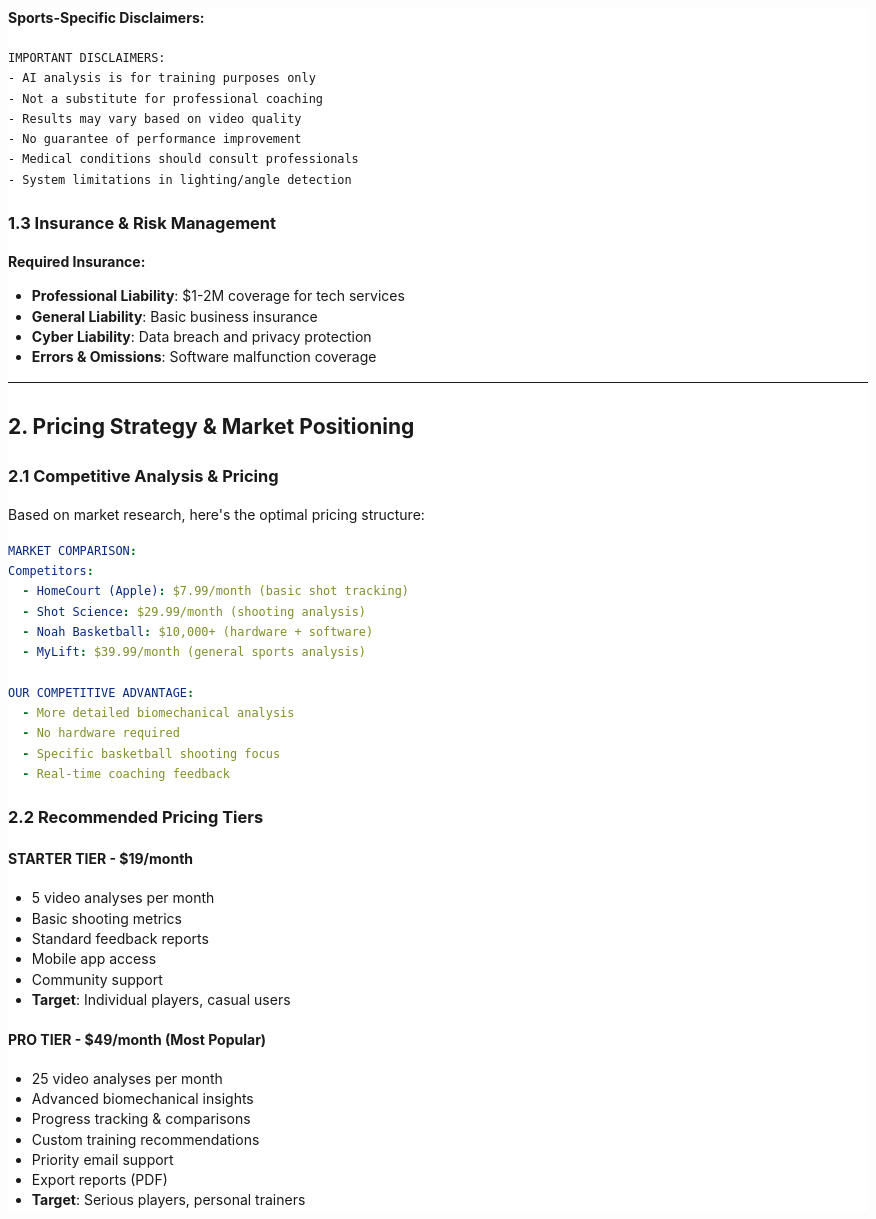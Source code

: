 #### Sports-Specific Disclaimers:
```
IMPORTANT DISCLAIMERS:
- AI analysis is for training purposes only
- Not a substitute for professional coaching
- Results may vary based on video quality
- No guarantee of performance improvement
- Medical conditions should consult professionals
- System limitations in lighting/angle detection
```

### 1.3 Insurance & Risk Management
**Required Insurance:**
- **Professional Liability**: $1-2M coverage for tech services
- **General Liability**: Basic business insurance
- **Cyber Liability**: Data breach and privacy protection
- **Errors & Omissions**: Software malfunction coverage

---

## 2. Pricing Strategy & Market Positioning

### 2.1 Competitive Analysis & Pricing
Based on market research, here's the optimal pricing structure:

```yaml
MARKET COMPARISON:
Competitors:
  - HomeCourt (Apple): $7.99/month (basic shot tracking)
  - Shot Science: $29.99/month (shooting analysis)
  - Noah Basketball: $10,000+ (hardware + software)
  - MyLift: $39.99/month (general sports analysis)

OUR COMPETITIVE ADVANTAGE:
  - More detailed biomechanical analysis
  - No hardware required
  - Specific basketball shooting focus
  - Real-time coaching feedback
```

### 2.2 Recommended Pricing Tiers

#### **STARTER TIER - $19/month**
- 5 video analyses per month
- Basic shooting metrics
- Standard feedback reports
- Mobile app access
- Community support
- **Target**: Individual players, casual users

#### **PRO TIER - $49/month** (Most Popular)
- 25 video analyses per month
- Advanced biomechanical insights
- Progress tracking & comparisons
- Custom training recommendations
- Priority email support
- Export reports (PDF)
- **Target**: Serious players, personal trainers
